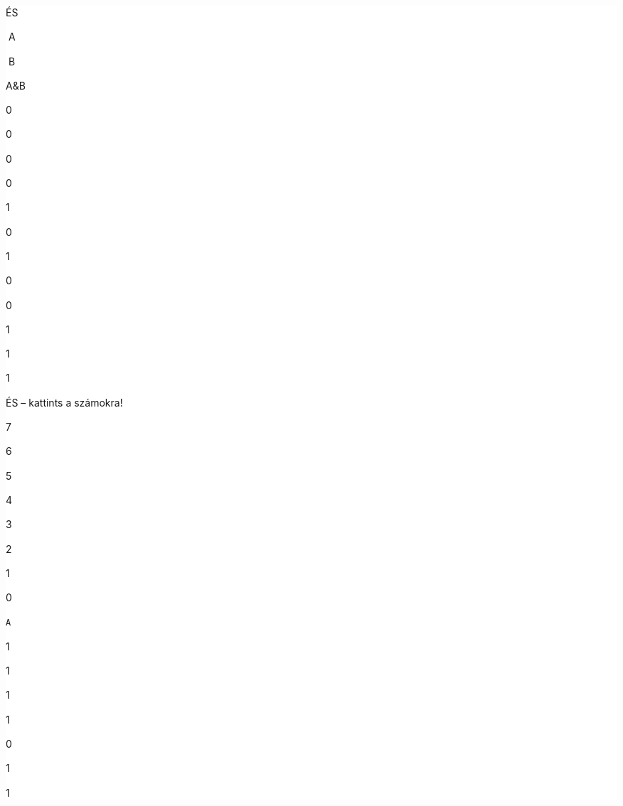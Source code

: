 ÉS

 A 

 B 

A&B

0

0

0

0

1

0

1

0

0

1

1

1

ÉS – kattints a számokra!

7

6

5

4

3

2

1

0

`A`

1

1

1

1

0

1

1
